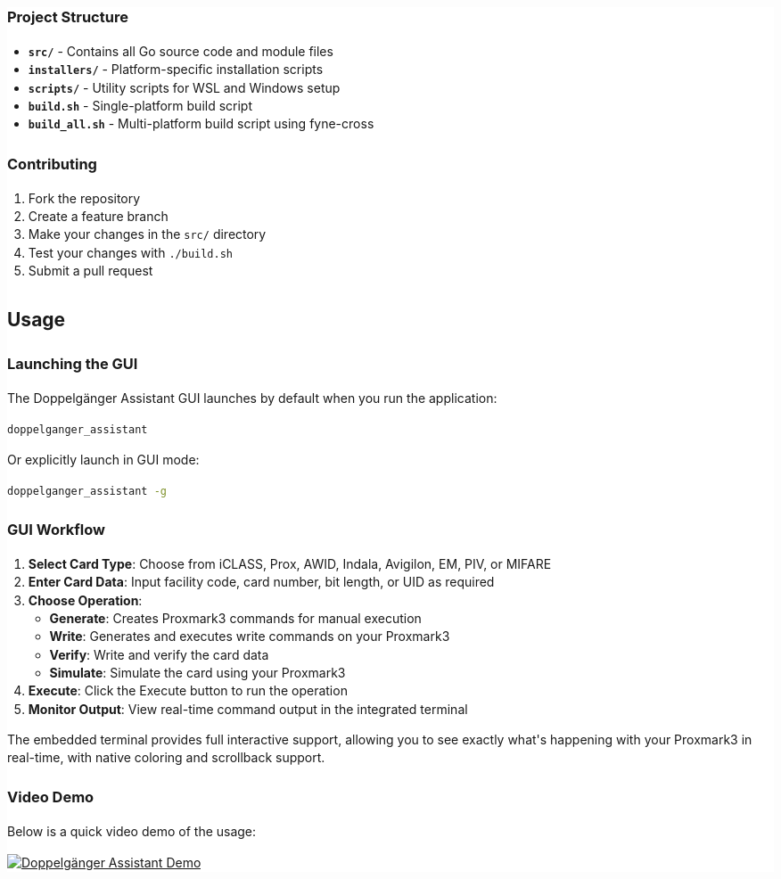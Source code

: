 ### Project Structure

- **`src/`** - Contains all Go source code and module files
- **`installers/`** - Platform-specific installation scripts
- **`scripts/`** - Utility scripts for WSL and Windows setup
- **`build.sh`** - Single-platform build script
- **`build_all.sh`** - Multi-platform build script using fyne-cross

### Contributing

1. Fork the repository
2. Create a feature branch
3. Make your changes in the `src/` directory
4. Test your changes with `./build.sh`
5. Submit a pull request

## Usage

### Launching the GUI

The Doppelgänger Assistant GUI launches by default when you run the application:

```sh
doppelganger_assistant
```

Or explicitly launch in GUI mode:

```sh
doppelganger_assistant -g
```

### GUI Workflow

1. **Select Card Type**: Choose from iCLASS, Prox, AWID, Indala, Avigilon, EM, PIV, or MIFARE
2. **Enter Card Data**: Input facility code, card number, bit length, or UID as required
3. **Choose Operation**:
   - **Generate**: Creates Proxmark3 commands for manual execution
   - **Write**: Generates and executes write commands on your Proxmark3
   - **Verify**: Write and verify the card data
   - **Simulate**: Simulate the card using your Proxmark3
4. **Execute**: Click the Execute button to run the operation
5. **Monitor Output**: View real-time command output in the integrated terminal

The embedded terminal provides full interactive support, allowing you to see exactly what's happening with your Proxmark3 in real-time, with native coloring and scrollback support.

### Video Demo

Below is a quick video demo of the usage:

[![Doppelgänger Assistant Demo](https://img.youtube.com/vi/RfWKgS-U8ws/0.jpg)](https://youtu.be/RfWKgS-U8ws)
